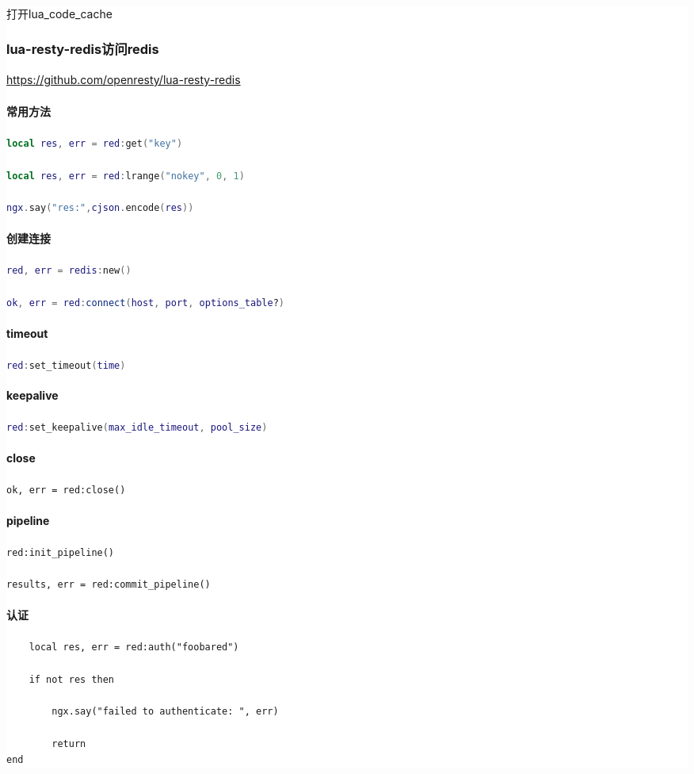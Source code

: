 打开lua_code_cache

### lua-resty-redis访问redis

https://github.com/openresty/lua-resty-redis

#### 常用方法

```lua
local res, err = red:get("key")

local res, err = red:lrange("nokey", 0, 1)

ngx.say("res:",cjson.encode(res))
```

#### 创建连接

```lua
red, err = redis:new()

ok, err = red:connect(host, port, options_table?)
```

#### timeout

```lua
red:set_timeout(time)
```

#### keepalive

```lua
red:set_keepalive(max_idle_timeout, pool_size)
```

#### close

```
ok, err = red:close()
```

#### pipeline

```nginx
red:init_pipeline()

results, err = red:commit_pipeline()
```

#### 认证

```nginx
    local res, err = red:auth("foobared")

    if not res then

        ngx.say("failed to authenticate: ", err)

        return
end
```
